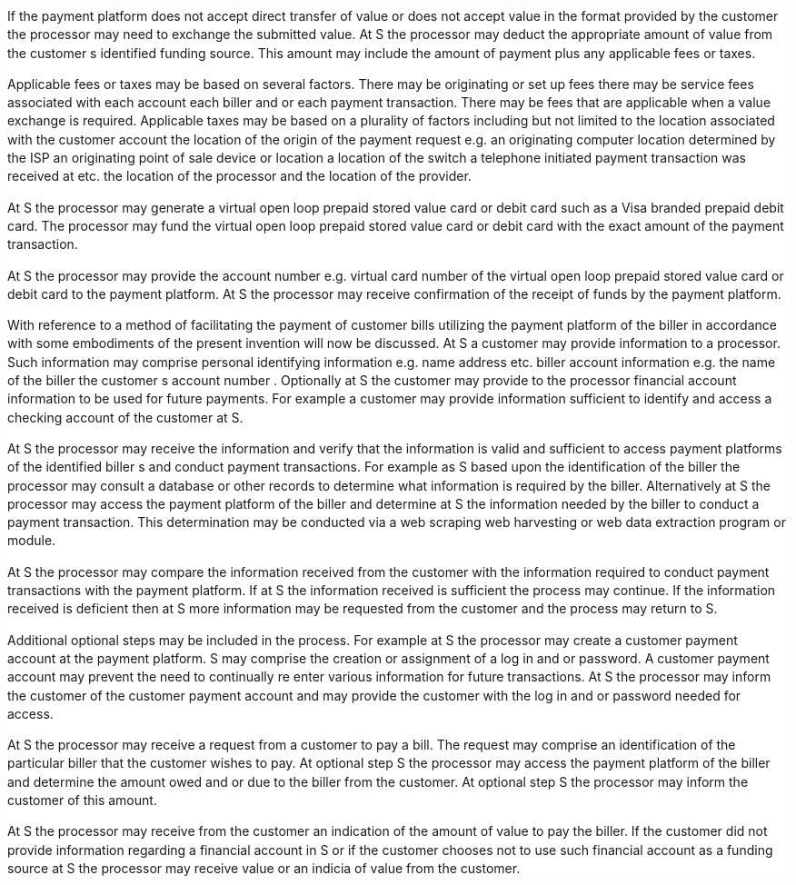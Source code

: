 If the payment platform does not accept direct transfer of value or does not accept value in the format provided by the customer the processor may need to exchange the submitted value. At S the processor may deduct the appropriate amount of value from the customer s identified funding source. This amount may include the amount of payment plus any applicable fees or taxes.

Applicable fees or taxes may be based on several factors. There may be originating or set up fees there may be service fees associated with each account each biller and or each payment transaction. There may be fees that are applicable when a value exchange is required. Applicable taxes may be based on a plurality of factors including but not limited to the location associated with the customer account the location of the origin of the payment request e.g. an originating computer location determined by the ISP an originating point of sale device or location a location of the switch a telephone initiated payment transaction was received at etc. the location of the processor and the location of the provider.

At S the processor may generate a virtual open loop prepaid stored value card or debit card such as a Visa branded prepaid debit card. The processor may fund the virtual open loop prepaid stored value card or debit card with the exact amount of the payment transaction.

At S the processor may provide the account number e.g. virtual card number of the virtual open loop prepaid stored value card or debit card to the payment platform. At S the processor may receive confirmation of the receipt of funds by the payment platform.

With reference to a method of facilitating the payment of customer bills utilizing the payment platform of the biller in accordance with some embodiments of the present invention will now be discussed. At S a customer may provide information to a processor. Such information may comprise personal identifying information e.g. name address etc. biller account information e.g. the name of the biller the customer s account number . Optionally at S the customer may provide to the processor financial account information to be used for future payments. For example a customer may provide information sufficient to identify and access a checking account of the customer at S.

At S the processor may receive the information and verify that the information is valid and sufficient to access payment platforms of the identified biller s and conduct payment transactions. For example as S based upon the identification of the biller the processor may consult a database or other records to determine what information is required by the biller. Alternatively at S the processor may access the payment platform of the biller and determine at S the information needed by the biller to conduct a payment transaction. This determination may be conducted via a web scraping web harvesting or web data extraction program or module.

At S the processor may compare the information received from the customer with the information required to conduct payment transactions with the payment platform. If at S the information received is sufficient the process may continue. If the information received is deficient then at S more information may be requested from the customer and the process may return to S.

Additional optional steps may be included in the process. For example at S the processor may create a customer payment account at the payment platform. S may comprise the creation or assignment of a log in and or password. A customer payment account may prevent the need to continually re enter various information for future transactions. At S the processor may inform the customer of the customer payment account and may provide the customer with the log in and or password needed for access.

At S the processor may receive a request from a customer to pay a bill. The request may comprise an identification of the particular biller that the customer wishes to pay. At optional step S the processor may access the payment platform of the biller and determine the amount owed and or due to the biller from the customer. At optional step S the processor may inform the customer of this amount.

At S the processor may receive from the customer an indication of the amount of value to pay the biller. If the customer did not provide information regarding a financial account in S or if the customer chooses not to use such financial account as a funding source at S the processor may receive value or an indicia of value from the customer.
